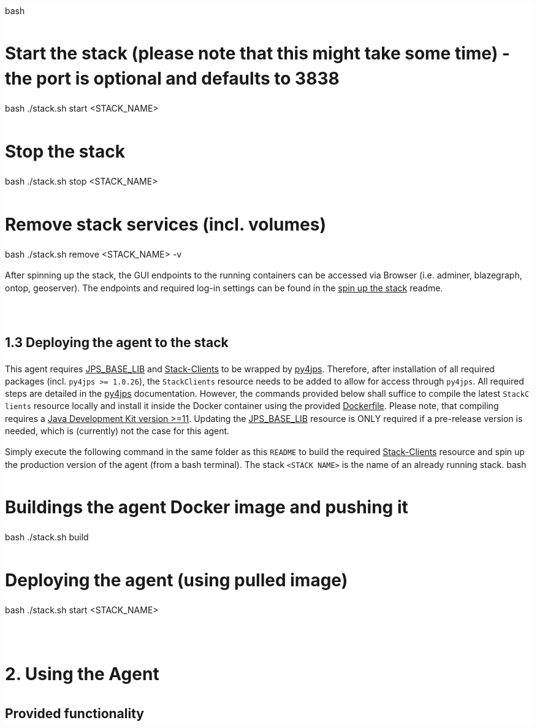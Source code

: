 bash
# Start the stack (please note that this might take some time) - the port is optional and defaults to 3838
bash ./stack.sh start <STACK_NAME> <PORT>

# Stop the stack
bash ./stack.sh stop <STACK_NAME>

# Remove stack services (incl. volumes)
bash ./stack.sh remove <STACK_NAME> -v


After spinning up the stack, the GUI endpoints to the running containers can be accessed via Browser (i.e. adminer, blazegraph, ontop, geoserver). The endpoints and required log-in settings can be found in the [spin up the stack] readme.

&nbsp;
## 1.3 Deploying the agent to the stack

This agent requires [JPS_BASE_LIB] and [Stack-Clients] to be wrapped by [py4jps]. Therefore, after installation of all required packages (incl. `py4jps >= 1.0.26`), the `StackClients` resource needs to be added to allow for access through `py4jps`. All required steps are detailed in the [py4jps] documentation. However, the commands provided below shall suffice to compile the latest `StackClients` resource locally and install it inside the Docker container using the provided [Dockerfile]. Please note, that compiling requires a [Java Development Kit version >=11]. Updating the [JPS_BASE_LIB] resource is ONLY required if a pre-release version is needed, which is (currently) not the case for this agent.

Simply execute the following command in the same folder as this `README` to build the required [Stack-Clients] resource and spin up the production version of the agent (from a bash terminal). The stack `<STACK NAME>` is the name of an already running stack.
bash


# Buildings the agent Docker image and pushing it
bash ./stack.sh build

# Deploying the agent (using pulled image)
bash ./stack.sh start <STACK_NAME>


&nbsp;
# 2. Using the Agent
 

## Provided functionality


[Python wrapper]: https://github.com/cambridge-cares/TheWorldAvatar/tree/main/JPS_BASE_LIB/python_wrapper#installing-additional-java-resources
[allows you to publish and install packages]: https://docs.github.com/en/packages/working-with-a-github-packages-registry/working-with-the-apache-maven-registry#authenticating-to-github-packages
[CMCL Docker registry wiki page]: https://github.com/cambridge-cares/TheWorldAvatar/wiki/Docker%3A-Image-registry
[Common stack scripts]: https://github.com/cambridge-cares/TheWorldAvatar/tree/main/Deploy/stacks/dynamic/common-scripts
[Create SSH key]: https://docs.digitalocean.com/products/droplets/how-to/add-ssh-keys/create-with-openssh/
[DataPoint]: https://www.metoffice.gov.uk/services/data/datapoint/about
[Github container registry]: https://ghcr.io
[Github package repository]: https://github.com/cambridge-cares/TheWorldAvatar/wiki/Packages
[http://localhost:5000/]: http://localhost:5000/
[Java Development Kit version >=11]: https://adoptium.net/en-GB/temurin/releases/?version=11
[JDBC driver]: https://jdbc.postgresql.org/download/ 
[JPS_BASE_LIB]: https://github.com/cambridge-cares/TheWorldAvatar/tree/main/JPS_BASE_LIB
[personal access token]: https://docs.github.com/en/github/authenticating-to-github/creating-a-personal-access-token
[py4jps]: https://pypi.org/project/py4jps/#description
[Stack Manager]: https://github.com/cambridge-cares/TheWorldAvatar/tree/main/Deploy/stacks/dynamic/stack-manager
[spin up the stack]: https://github.com/cambridge-cares/TheWorldAvatar/blob/main/Deploy/stacks/dynamic/stack-manager/README.md
[Stack-Clients]: https://github.com/cambridge-cares/TheWorldAvatar/tree/dev-MetOfficeAgent-withinStack/Deploy/stacks/dynamic/stack-clients
[TheWorldAvatar]: https://github.com/cambridge-cares/TheWorldAvatar
[Upload SSH key]: https://docs.digitalocean.com/products/droplets/how-to/add-ssh-keys/to-existing-droplet/
[virtual environment]: https://docs.python.org/3/tutorial/venv.html
[VSCode via SSH]: https://code.visualstudio.com/docs/remote/ssh
[Dockerfile]: Dockerfile
[docker compose file]: docker-compose.yml
[docker-compose.test.yml]: tests\docker-compose.test.yml
[resources]: resources
[stack.sh]: stack.sh